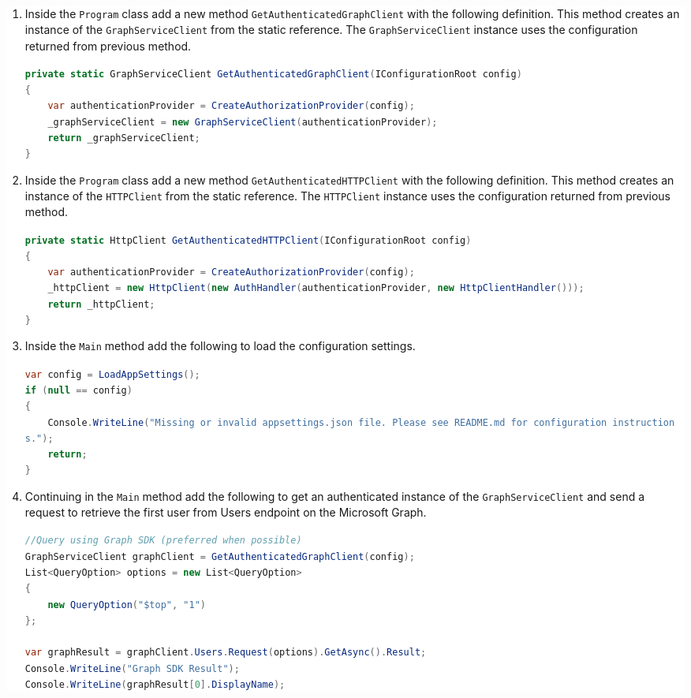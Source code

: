 1. Inside the `Program` class add a new method `GetAuthenticatedGraphClient` with the following definition.  This method creates an instance of the `GraphServiceClient` from the static reference.  The `GraphServiceClient` instance uses the configuration returned from previous method.

    ```cs
    private static GraphServiceClient GetAuthenticatedGraphClient(IConfigurationRoot config)
    {
        var authenticationProvider = CreateAuthorizationProvider(config);
        _graphServiceClient = new GraphServiceClient(authenticationProvider);
        return _graphServiceClient;
    }
    ```

1. Inside the `Program` class add a new method `GetAuthenticatedHTTPClient` with the following definition.  This method creates an instance of the `HTTPClient` from the static reference.  The `HTTPClient` instance uses the configuration returned from previous method.

    ```cs
    private static HttpClient GetAuthenticatedHTTPClient(IConfigurationRoot config)
    {
        var authenticationProvider = CreateAuthorizationProvider(config);
        _httpClient = new HttpClient(new AuthHandler(authenticationProvider, new HttpClientHandler()));
        return _httpClient;
    }
    ```

1. Inside the `Main` method add the following to load the configuration settings.

    ```cs
    var config = LoadAppSettings();
    if (null == config)
    {
        Console.WriteLine("Missing or invalid appsettings.json file. Please see README.md for configuration instructions.");
        return;
    }
    ```

1. Continuing in the `Main` method add the following to get an authenticated instance of the `GraphServiceClient` and send a request to retrieve the first user from Users endpoint on the Microsoft Graph.

    ```cs
    //Query using Graph SDK (preferred when possible)
    GraphServiceClient graphClient = GetAuthenticatedGraphClient(config);
    List<QueryOption> options = new List<QueryOption>
    {
        new QueryOption("$top", "1")
    };

    var graphResult = graphClient.Users.Request(options).GetAsync().Result;
    Console.WriteLine("Graph SDK Result");
    Console.WriteLine(graphResult[0].DisplayName);
    ```
